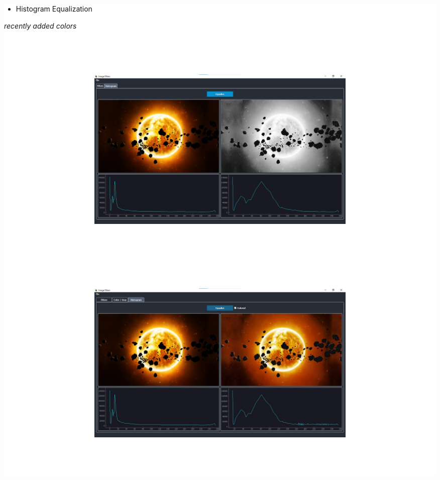 * Histogram Equalization

 *recently added colors*
<p align="center"><br>
    <img src="images/samples/sample04.jpg" width="500" height="400"/><br><br>
    <img src="images/samples/sample04-1.jpg" width="500" height="400"/><br><br>